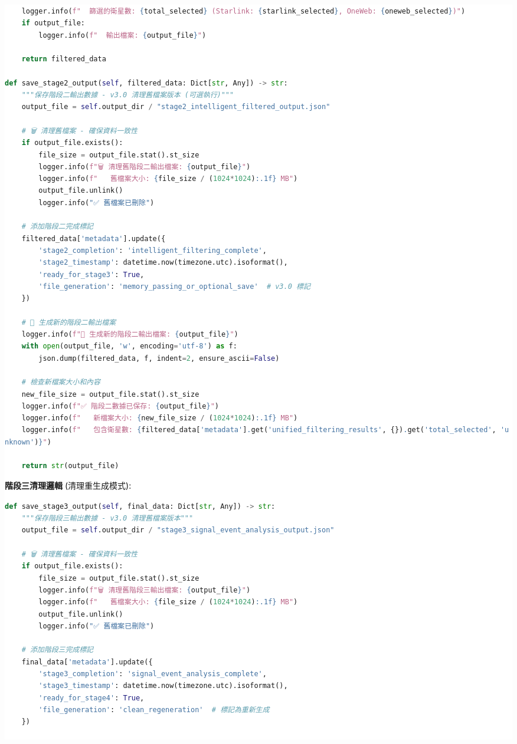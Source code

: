 ```python
    logger.info(f"  篩選的衛星數: {total_selected} (Starlink: {starlink_selected}, OneWeb: {oneweb_selected})")
    if output_file:
        logger.info(f"  輸出檔案: {output_file}")
    
    return filtered_data

def save_stage2_output(self, filtered_data: Dict[str, Any]) -> str:
    """保存階段二輸出數據 - v3.0 清理舊檔案版本 (可選執行)"""
    output_file = self.output_dir / "stage2_intelligent_filtered_output.json"
    
    # 🗑️ 清理舊檔案 - 確保資料一致性
    if output_file.exists():
        file_size = output_file.stat().st_size
        logger.info(f"🗑️ 清理舊階段二輸出檔案: {output_file}")
        logger.info(f"   舊檔案大小: {file_size / (1024*1024):.1f} MB")
        output_file.unlink()
        logger.info("✅ 舊檔案已刪除")
    
    # 添加階段二完成標記
    filtered_data['metadata'].update({
        'stage2_completion': 'intelligent_filtering_complete',
        'stage2_timestamp': datetime.now(timezone.utc).isoformat(),
        'ready_for_stage3': True,
        'file_generation': 'memory_passing_or_optional_save'  # v3.0 標記
    })
    
    # 💾 生成新的階段二輸出檔案
    logger.info(f"💾 生成新的階段二輸出檔案: {output_file}")
    with open(output_file, 'w', encoding='utf-8') as f:
        json.dump(filtered_data, f, indent=2, ensure_ascii=False)
        
    # 檢查新檔案大小和內容
    new_file_size = output_file.stat().st_size
    logger.info(f"✅ 階段二數據已保存: {output_file}")
    logger.info(f"   新檔案大小: {new_file_size / (1024*1024):.1f} MB")
    logger.info(f"   包含衛星數: {filtered_data['metadata'].get('unified_filtering_results', {}).get('total_selected', 'unknown')}")
    
    return str(output_file)
```

**階段三清理邏輯** (清理重生成模式):
```python
def save_stage3_output(self, final_data: Dict[str, Any]) -> str:
    """保存階段三輸出數據 - v3.0 清理舊檔案版本"""
    output_file = self.output_dir / "stage3_signal_event_analysis_output.json"
    
    # 🗑️ 清理舊檔案 - 確保資料一致性
    if output_file.exists():
        file_size = output_file.stat().st_size
        logger.info(f"🗑️ 清理舊階段三輸出檔案: {output_file}")
        logger.info(f"   舊檔案大小: {file_size / (1024*1024):.1f} MB")
        output_file.unlink()
        logger.info("✅ 舊檔案已刪除")
    
    # 添加階段三完成標記
    final_data['metadata'].update({
        'stage3_completion': 'signal_event_analysis_complete',
        'stage3_timestamp': datetime.now(timezone.utc).isoformat(),
        'ready_for_stage4': True,
        'file_generation': 'clean_regeneration'  # 標記為重新生成
    })
    
```